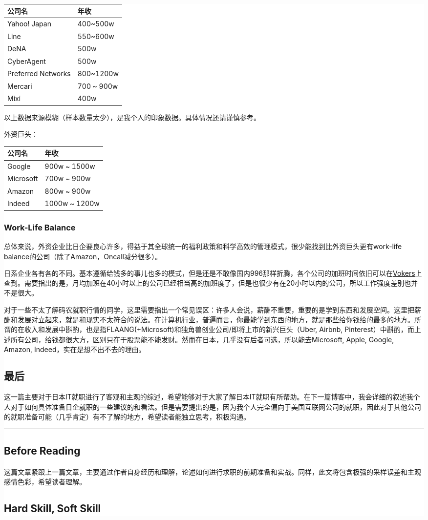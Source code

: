 | 公司名             | 年收       |
| :----------------- | :--------- |
| Yahoo! Japan       | 400~500w   |
| Line               | 550~600w   |
| DeNA               | 500w       |
| CyberAgent         | 500w       |
| Preferred Networks | 800~1200w  |
| Mercari            | 700 ~ 900w |
| Mixi               | 400w       |

以上数据来源模糊（样本数量太少），是我个人的印象数据。具体情况还请谨慎参考。

外资巨头：

| 公司名    | 年收          |
| :-------- | :------------ |
| Google    | 900w ~ 1500w  |
| Microsoft | 700w ~ 900w   |
| Amazon    | 800w ~ 900w   |
| Indeed    | 1000w ~ 1200w |

### Work-Life Balance

总体来说，外资企业比日企要良心许多，得益于其全球统一的福利政策和科学高效的管理模式，很少能找到比外资巨头更有work-life balance的公司（除了Amazon，Oncall减分很多）。

日系企业各有各的不同。基本遵循给钱多的事儿也多的模式，但是还是不敢像国内996那样折腾，各个公司的加班时间依旧可以在[Vokers](https://www.vorkers.com/)上查到。需要指出的是，月均加班在40小时以上的公司已经相当高的加班度了，但是也很少有在20小时以内的公司，所以工作强度差别也并不是很大。

对于一些不太了解码农就职行情的同学，这里需要指出一个常见误区：许多人会说，薪酬不重要，重要的是学到东西和发展空间。这里把薪酬和发展对立起来，就是和现实不太符合的说法。在计算机行业，普遍而言，你最能学到东西的地方，就是那些给你钱给的最多的地方。所谓的在收入和发展中斟酌，也是指FLAANG(+Microsoft)和独角兽创业公司/即将上市的新兴巨头（Uber, Airbnb, Pinterest）中斟酌，而上述所有公司，给钱都很大方，区别只在于股票能不能发财。然而在日本，几乎没有后者可选，所以能去Microsoft, Apple, Google, Amazon, Indeed，实在是想不出不去的理由。

## 最后

这一篇主要对于日本IT就职进行了客观和主观的综述，希望能够对于大家了解日本IT就职有所帮助。在下一篇博客中，我会详细的叙述我个人对于如何具体准备日企就职的一些建议的和看法。但是需要提出的是，因为我个人完全偏向于美国互联网公司的就职，因此对于其他公司的就职准备可能（几乎肯定）有不了解的地方，希望读者能独立思考，积极沟通。



---

## Before Reading

这篇文章紧跟上一篇文章，主要通过作者自身经历和理解，论述如何进行求职的前期准备和实战。同样，此文将包含极强的采样误差和主观感情色彩，希望读者理解。

## Hard Skill, Soft Skill
